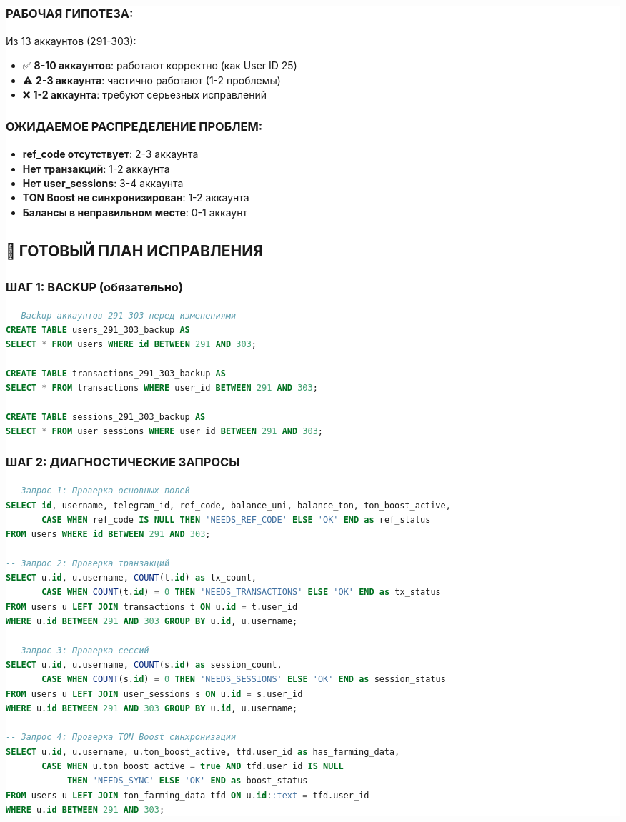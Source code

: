 ### **РАБОЧАЯ ГИПОТЕЗА**:
Из 13 аккаунтов (291-303):
- ✅ **8-10 аккаунтов**: работают корректно (как User ID 25)
- ⚠️ **2-3 аккаунта**: частично работают (1-2 проблемы)
- ❌ **1-2 аккаунта**: требуют серьезных исправлений

### **ОЖИДАЕМОЕ РАСПРЕДЕЛЕНИЕ ПРОБЛЕМ**:
- **ref_code отсутствует**: 2-3 аккаунта
- **Нет транзакций**: 1-2 аккаунта
- **Нет user_sessions**: 3-4 аккаунта
- **TON Boost не синхронизирован**: 1-2 аккаунта
- **Балансы в неправильном месте**: 0-1 аккаунт

## 🔧 ГОТОВЫЙ ПЛАН ИСПРАВЛЕНИЯ

### **ШАГ 1: BACKUP (обязательно)**
```sql
-- Backup аккаунтов 291-303 перед изменениями
CREATE TABLE users_291_303_backup AS 
SELECT * FROM users WHERE id BETWEEN 291 AND 303;

CREATE TABLE transactions_291_303_backup AS 
SELECT * FROM transactions WHERE user_id BETWEEN 291 AND 303;

CREATE TABLE sessions_291_303_backup AS 
SELECT * FROM user_sessions WHERE user_id BETWEEN 291 AND 303;
```

### **ШАГ 2: ДИАГНОСТИЧЕСКИЕ ЗАПРОСЫ**
```sql
-- Запрос 1: Проверка основных полей
SELECT id, username, telegram_id, ref_code, balance_uni, balance_ton, ton_boost_active,
       CASE WHEN ref_code IS NULL THEN 'NEEDS_REF_CODE' ELSE 'OK' END as ref_status
FROM users WHERE id BETWEEN 291 AND 303;

-- Запрос 2: Проверка транзакций
SELECT u.id, u.username, COUNT(t.id) as tx_count,
       CASE WHEN COUNT(t.id) = 0 THEN 'NEEDS_TRANSACTIONS' ELSE 'OK' END as tx_status
FROM users u LEFT JOIN transactions t ON u.id = t.user_id
WHERE u.id BETWEEN 291 AND 303 GROUP BY u.id, u.username;

-- Запрос 3: Проверка сессий
SELECT u.id, u.username, COUNT(s.id) as session_count,
       CASE WHEN COUNT(s.id) = 0 THEN 'NEEDS_SESSIONS' ELSE 'OK' END as session_status
FROM users u LEFT JOIN user_sessions s ON u.id = s.user_id
WHERE u.id BETWEEN 291 AND 303 GROUP BY u.id, u.username;

-- Запрос 4: Проверка TON Boost синхронизации
SELECT u.id, u.username, u.ton_boost_active, tfd.user_id as has_farming_data,
       CASE WHEN u.ton_boost_active = true AND tfd.user_id IS NULL 
            THEN 'NEEDS_SYNC' ELSE 'OK' END as boost_status
FROM users u LEFT JOIN ton_farming_data tfd ON u.id::text = tfd.user_id
WHERE u.id BETWEEN 291 AND 303;
```
